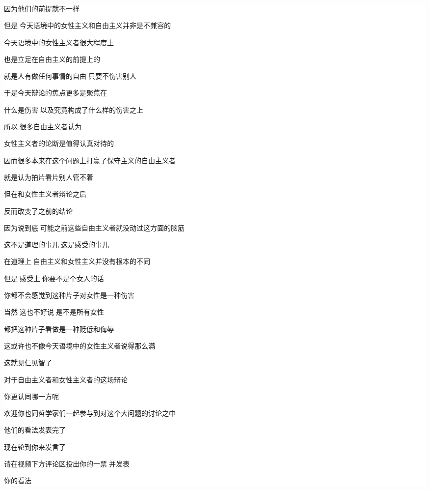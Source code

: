 因为他们的前提就不一样

但是 今天语境中的女性主义和自由主义并非是不兼容的

今天语境中的女性主义者很大程度上

也是立足在自由主义的前提上的

就是人有做任何事情的自由 只要不伤害别人

于是今天辩论的焦点更多是聚焦在

什么是伤害 以及究竟构成了什么样的伤害之上

所以 很多自由主义者认为

女性主义者的论断是值得认真对待的

因而很多本来在这个问题上打赢了保守主义的自由主义者

就是认为拍片看片别人管不着

但在和女性主义者辩论之后

反而改变了之前的结论

因为说到底 可能之前这些自由主义者就没动过这方面的脑筋

这不是道理的事儿 这是感受的事儿

在道理上 自由主义和女性主义并没有根本的不同

但是 感受上 你要不是个女人的话

你都不会感觉到这种片子对女性是一种伤害

当然 这也不好说 是不是所有女性

都把这种片子看做是一种贬低和侮辱

这或许也不像今天语境中的女性主义者说得那么满

这就见仁见智了

对于自由主义者和女性主义者的这场辩论

你更认同哪一方呢

欢迎你也同哲学家们一起参与到对这个大问题的讨论之中

他们的看法发表完了

现在轮到你来发言了

请在视频下方评论区投出你的一票 并发表

你的看法